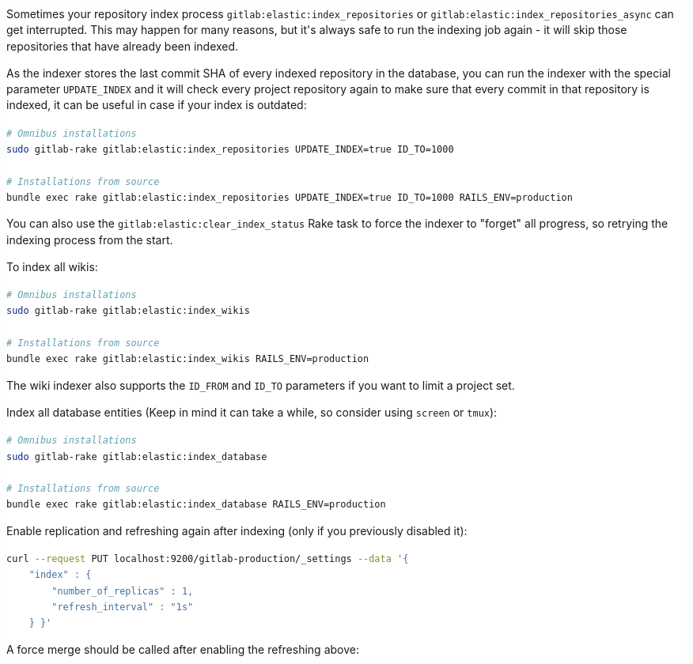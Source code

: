 Sometimes your repository index process `gitlab:elastic:index_repositories` or
`gitlab:elastic:index_repositories_async` can get interrupted. This may happen
for many reasons, but it's always safe to run the indexing job again - it will
skip those repositories that have already been indexed.

As the indexer stores the last commit SHA of every indexed repository in the
database, you can run the indexer with the special parameter `UPDATE_INDEX` and
it will check every project repository again to make sure that every commit in
that repository is indexed, it can be useful in case if your index is outdated:

```sh
# Omnibus installations
sudo gitlab-rake gitlab:elastic:index_repositories UPDATE_INDEX=true ID_TO=1000

# Installations from source
bundle exec rake gitlab:elastic:index_repositories UPDATE_INDEX=true ID_TO=1000 RAILS_ENV=production
```

You can also use the `gitlab:elastic:clear_index_status` Rake task to force the
indexer to "forget" all progress, so retrying the indexing process from the
start.

To index all wikis:

```sh
# Omnibus installations
sudo gitlab-rake gitlab:elastic:index_wikis

# Installations from source
bundle exec rake gitlab:elastic:index_wikis RAILS_ENV=production
```

The wiki indexer also supports the `ID_FROM` and `ID_TO` parameters if you want
to limit a project set.

Index all database entities (Keep in mind it can take a while, so consider using `screen` or `tmux`):

```sh
# Omnibus installations
sudo gitlab-rake gitlab:elastic:index_database

# Installations from source
bundle exec rake gitlab:elastic:index_database RAILS_ENV=production
```

Enable replication and refreshing again after indexing (only if you previously disabled it):

```bash
curl --request PUT localhost:9200/gitlab-production/_settings --data '{
    "index" : {
        "number_of_replicas" : 1,
        "refresh_interval" : "1s"
    } }'
```

A force merge should be called after enabling the refreshing above:

